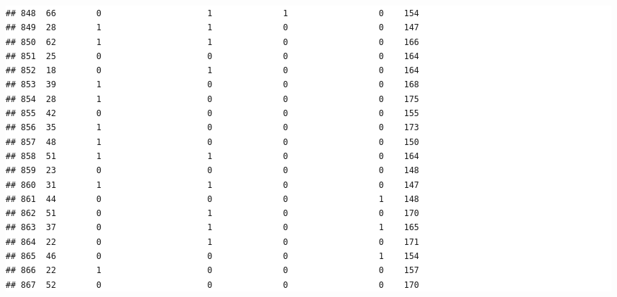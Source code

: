     ## 848  66        0                     1              1                  0    154
    ## 849  28        1                     1              0                  0    147
    ## 850  62        1                     1              0                  0    166
    ## 851  25        0                     0              0                  0    164
    ## 852  18        0                     1              0                  0    164
    ## 853  39        1                     0              0                  0    168
    ## 854  28        1                     0              0                  0    175
    ## 855  42        0                     0              0                  0    155
    ## 856  35        1                     0              0                  0    173
    ## 857  48        1                     0              0                  0    150
    ## 858  51        1                     1              0                  0    164
    ## 859  23        0                     0              0                  0    148
    ## 860  31        1                     1              0                  0    147
    ## 861  44        0                     0              0                  1    148
    ## 862  51        0                     1              0                  0    170
    ## 863  37        0                     1              0                  1    165
    ## 864  22        0                     1              0                  0    171
    ## 865  46        0                     0              0                  1    154
    ## 866  22        1                     0              0                  0    157
    ## 867  52        0                     0              0                  0    170